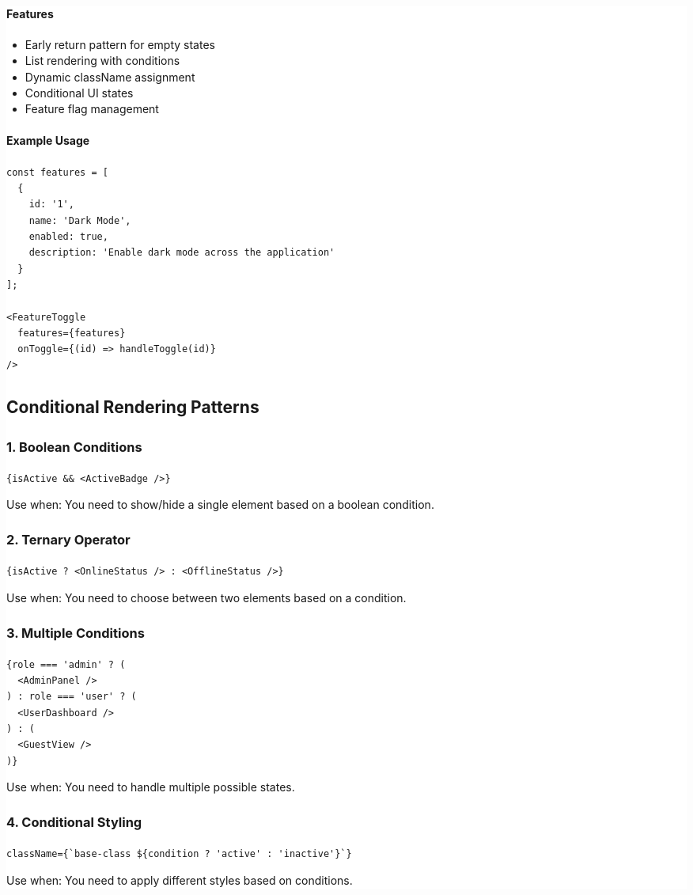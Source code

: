 #### Features
- Early return pattern for empty states
- List rendering with conditions
- Dynamic className assignment
- Conditional UI states
- Feature flag management

#### Example Usage
```tsx
const features = [
  {
    id: '1',
    name: 'Dark Mode',
    enabled: true,
    description: 'Enable dark mode across the application'
  }
];

<FeatureToggle
  features={features}
  onToggle={(id) => handleToggle(id)}
/>
```

## Conditional Rendering Patterns

### 1. Boolean Conditions
```tsx
{isActive && <ActiveBadge />}
```
Use when: You need to show/hide a single element based on a boolean condition.

### 2. Ternary Operator
```tsx
{isActive ? <OnlineStatus /> : <OfflineStatus />}
```
Use when: You need to choose between two elements based on a condition.

### 3. Multiple Conditions
```tsx
{role === 'admin' ? (
  <AdminPanel />
) : role === 'user' ? (
  <UserDashboard />
) : (
  <GuestView />
)}
```
Use when: You need to handle multiple possible states.

### 4. Conditional Styling
```tsx
className={`base-class ${condition ? 'active' : 'inactive'}`}
```
Use when: You need to apply different styles based on conditions.
